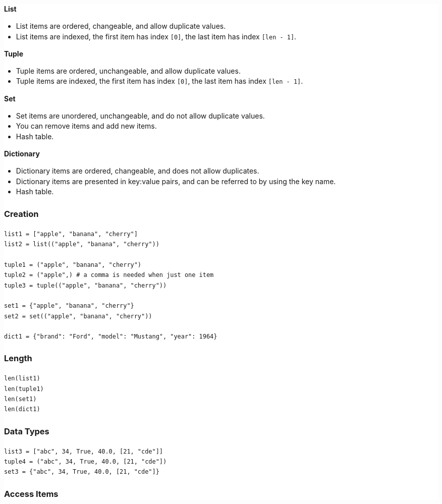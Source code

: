 **List**

- List items are ordered, changeable, and allow duplicate values.
- List items are indexed, the first item has index `[0]`, the last item has index `[len - 1]`.

**Tuple**

- Tuple items are ordered, unchangeable, and allow duplicate values.
- Tuple items are indexed, the first item has index `[0]`, the last item has index `[len - 1]`.

**Set**

- Set items are unordered, unchangeable, and do not allow duplicate values.
- You can remove items and add new items.
- Hash table.

**Dictionary**

- Dictionary items are ordered, changeable, and does not allow duplicates.
- Dictionary items are presented in key:value pairs, and can be referred to by using the key name.
- Hash table.

### Creation

```python3
list1 = ["apple", "banana", "cherry"]
list2 = list(("apple", "banana", "cherry"))

tuple1 = ("apple", "banana", "cherry")
tuple2 = ("apple",) # a comma is needed when just one item
tuple3 = tuple(("apple", "banana", "cherry"))

set1 = {"apple", "banana", "cherry"}
set2 = set(("apple", "banana", "cherry"))

dict1 = {"brand": "Ford", "model": "Mustang", "year": 1964}
```

### Length

```python3
len(list1)
len(tuple1)
len(set1)
len(dict1)
```

### Data Types

```python3
list3 = ["abc", 34, True, 40.0, [21, "cde"]]
tuple4 = ("abc", 34, True, 40.0, [21, "cde"])
set3 = {"abc", 34, True, 40.0, [21, "cde"]}
```

### Access Items
